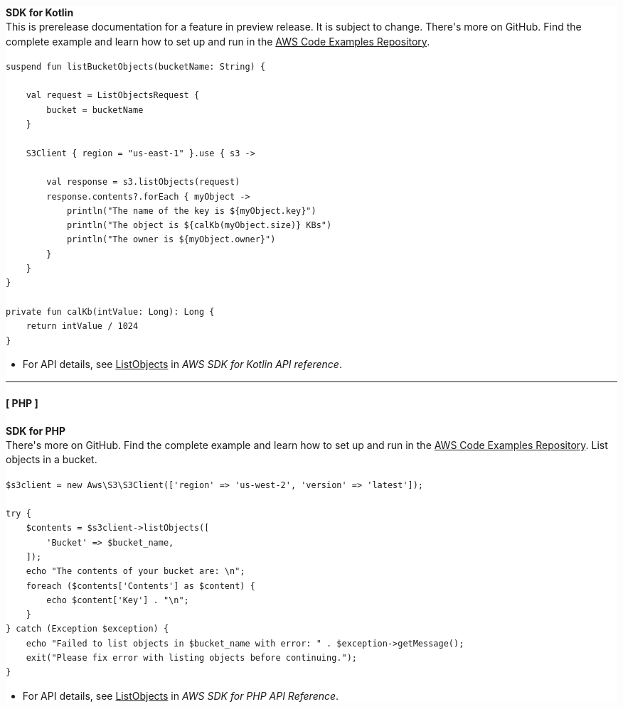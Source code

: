 **SDK for Kotlin**  
This is prerelease documentation for a feature in preview release\. It is subject to change\.
 There's more on GitHub\. Find the complete example and learn how to set up and run in the [AWS Code Examples Repository](https://github.com/awsdocs/aws-doc-sdk-examples/tree/main/kotlin/services/s3#code-examples)\. 
  

```
suspend fun listBucketObjects(bucketName: String) {

    val request = ListObjectsRequest {
        bucket = bucketName
    }

    S3Client { region = "us-east-1" }.use { s3 ->

        val response = s3.listObjects(request)
        response.contents?.forEach { myObject ->
            println("The name of the key is ${myObject.key}")
            println("The object is ${calKb(myObject.size)} KBs")
            println("The owner is ${myObject.owner}")
        }
    }
}

private fun calKb(intValue: Long): Long {
    return intValue / 1024
}
```
+  For API details, see [ListObjects](https://github.com/awslabs/aws-sdk-kotlin#generating-api-documentation) in *AWS SDK for Kotlin API reference*\. 

------
#### [ PHP ]

**SDK for PHP**  
 There's more on GitHub\. Find the complete example and learn how to set up and run in the [AWS Code Examples Repository](https://github.com/awsdocs/aws-doc-sdk-examples/tree/main/php/example_code/s3/s3_basics#code-examples)\. 
List objects in a bucket\.  

```
$s3client = new Aws\S3\S3Client(['region' => 'us-west-2', 'version' => 'latest']);

try {
    $contents = $s3client->listObjects([
        'Bucket' => $bucket_name,
    ]);
    echo "The contents of your bucket are: \n";
    foreach ($contents['Contents'] as $content) {
        echo $content['Key'] . "\n";
    }
} catch (Exception $exception) {
    echo "Failed to list objects in $bucket_name with error: " . $exception->getMessage();
    exit("Please fix error with listing objects before continuing.");
}
```
+  For API details, see [ListObjects](https://docs.aws.amazon.com/goto/SdkForPHPV3/s3-2006-03-01/ListObjects) in *AWS SDK for PHP API Reference*\. 
